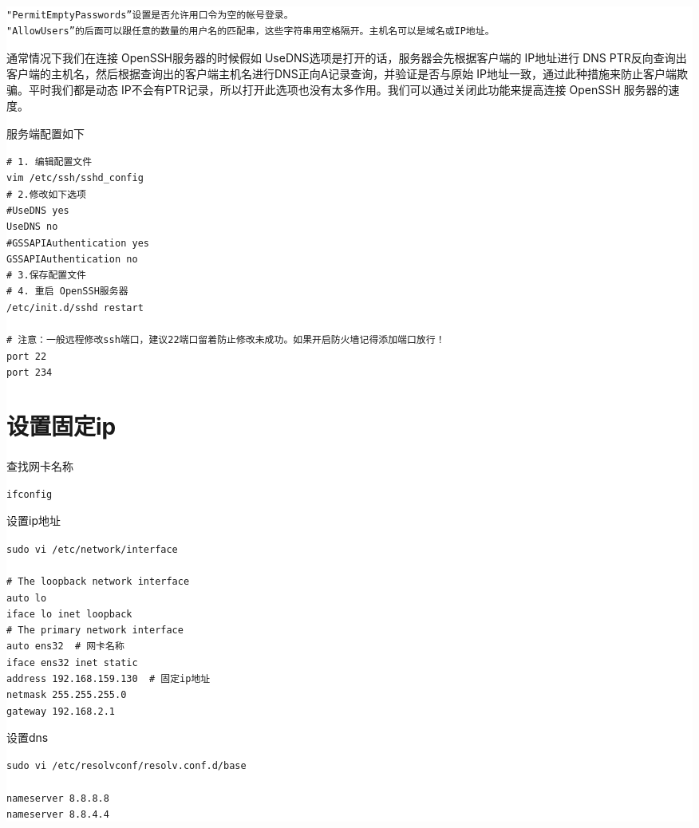 ```
"PermitEmptyPasswords”设置是否允许用口令为空的帐号登录。
"AllowUsers”的后面可以跟任意的数量的用户名的匹配串，这些字符串用空格隔开。主机名可以是域名或IP地址。    
```

通常情况下我们在连接 OpenSSH服务器的时候假如 UseDNS选项是打开的话，服务器会先根据客户端的 IP地址进行 DNS PTR反向查询出客户端的主机名，然后根据查询出的客户端主机名进行DNS正向A记录查询，并验证是否与原始 IP地址一致，通过此种措施来防止客户端欺骗。平时我们都是动态 IP不会有PTR记录，所以打开此选项也没有太多作用。我们可以通过关闭此功能来提高连接 OpenSSH 服务器的速度。

服务端配置如下

```shell
# 1. 编辑配置文件
vim /etc/ssh/sshd_config
# 2.修改如下选项
#UseDNS yes
UseDNS no
#GSSAPIAuthentication yes
GSSAPIAuthentication no
# 3.保存配置文件
# 4. 重启 OpenSSH服务器
/etc/init.d/sshd restart

# 注意：一般远程修改ssh端口，建议22端口留着防止修改未成功。如果开启防火墙记得添加端口放行！
port 22
port 234
```

# 设置固定ip

查找网卡名称

```shell
ifconfig
```

设置ip地址

```shell
sudo vi /etc/network/interface

# The loopback network interface
auto lo
iface lo inet loopback
# The primary network interface
auto ens32  # 网卡名称
iface ens32 inet static
address 192.168.159.130  # 固定ip地址
netmask 255.255.255.0
gateway 192.168.2.1
```

设置dns

```shell
sudo vi /etc/resolvconf/resolv.conf.d/base

nameserver 8.8.8.8
nameserver 8.8.4.4
```
